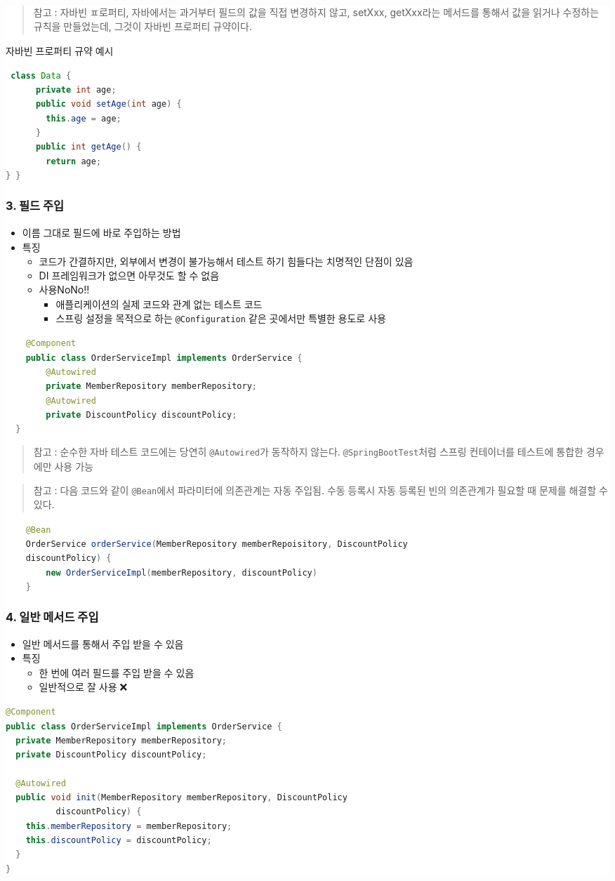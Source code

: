 > 참고 : 자바빈 ㅍ로퍼티, 자바에서는 과거부터 필드의 값을 직접 변경하지 않고, setXxx, getXxx라는 메서드를 통해서 값을 읽거나 수정하는 규칙을 만들었는데, 그것이 자바빈 프로퍼티 규약이다.

자바빈 프로퍼티 규약 예시
```java
 class Data {
      private int age;
      public void setAge(int age) {
        this.age = age;
      }
      public int getAge() {
        return age;
} }
```

### 3. 필드 주입
- 이름 그대로 필드에 바로 주입하는 방법
- 특징
  - 코드가 간결하지만, 외부에서 변경이 불가능해서 테스트 하기 힘들다는 치명적인 단점이 있음
  - DI 프레임워크가 없으면 아무것도 할 수 없음
  - 사용NoNo‼️
    - 애플리케이션의 실제 코드와 관계 없는 테스트 코드
    - 스프링 설정을 목적으로 하는 `@Configuration` 같은 곳에서만 특별한 용도로 사용
```java
    @Component
    public class OrderServiceImpl implements OrderService {
        @Autowired
        private MemberRepository memberRepository;
        @Autowired
        private DiscountPolicy discountPolicy;
  }
```
> 참고 : 순수한 자바 테스트 코드에는 당연히 `@Autowired`가 동작하지 않는다. `@SpringBootTest`처럼 스프링 컨테이너를 테스트에 통합한 경우에만 사용 가능

> 참고 : 다음 코드와 같이 `@Bean`에서 파라미터에 의존관계는 자동 주입됨. 수동 등록시 자동 등록된 빈의 의존관계가 필요할 때 문제를 해결할 수 있다.
```java
    @Bean
    OrderService orderService(MemberRepository memberRepoisitory, DiscountPolicy
    discountPolicy) {
        new OrderServiceImpl(memberRepository, discountPolicy)
    }
```

### 4. 일반 메서드 주입
- 일반 메서드를 통해서 주입 받을 수 있음
- 특징
  - 한 번에 여러 필드를 주입 받을 수 있음
  - 일반적으로 잘 사용 ❌
```java
@Component
public class OrderServiceImpl implements OrderService {
  private MemberRepository memberRepository;
  private DiscountPolicy discountPolicy;

  @Autowired
  public void init(MemberRepository memberRepository, DiscountPolicy
          discountPolicy) {
    this.memberRepository = memberRepository;
    this.discountPolicy = discountPolicy;
  }
}
```
